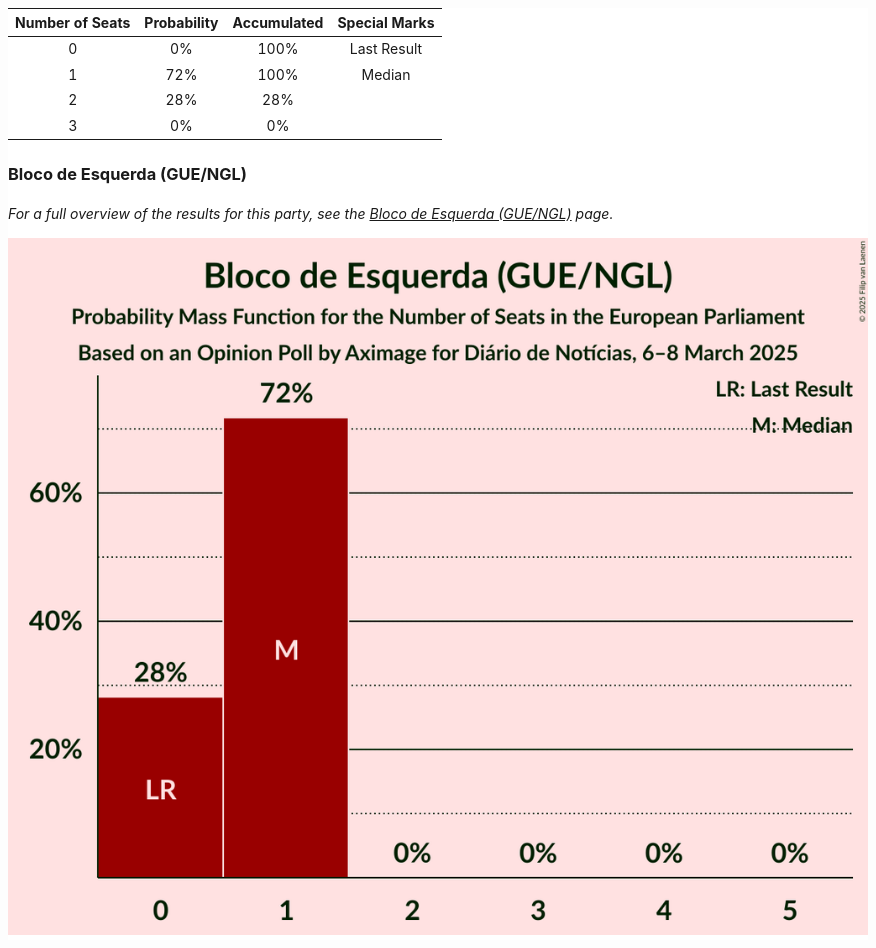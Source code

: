 | Number of Seats | Probability | Accumulated | Special Marks |
|:---------------:|:-----------:|:-----------:|:-------------:|
| 0 | 0% | 100% | Last Result |
| 1 | 72% | 100% | Median |
| 2 | 28% | 28% |  |
| 3 | 0% | 0% |  |

### Bloco de Esquerda (GUE/NGL)

*For a full overview of the results for this party, see the [Bloco de Esquerda (GUE/NGL)](party-blocodeesquerdaguengl.html) page.*

![Graph with seats probability mass function not yet produced](2025-03-08-Aximage-seats-pmf-blocodeesquerdaguengl.png "Seats Probability Mass Function")
